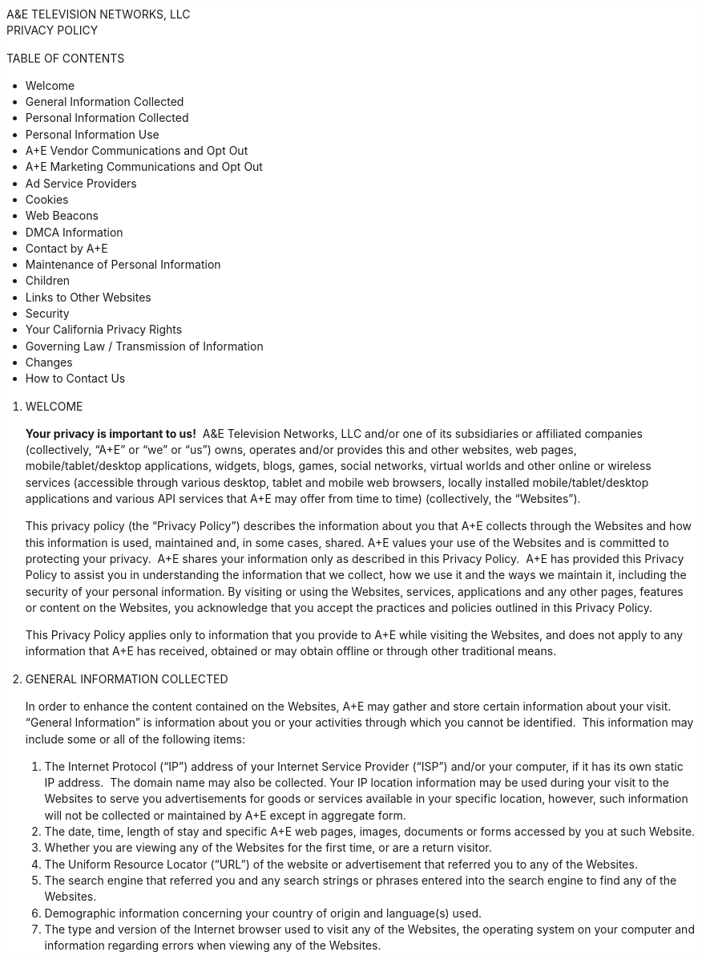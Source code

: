 A&E TELEVISION NETWORKS, LLC  
PRIVACY POLICY

TABLE OF CONTENTS

*   Welcome
*   General Information Collected
*   Personal Information Collected
*   Personal Information Use
*   A+E Vendor Communications and Opt Out
*   A+E Marketing Communications and Opt Out
*   Ad Service Providers
*   Cookies
*   Web Beacons
*   DMCA Information
*   Contact by A+E
*   Maintenance of Personal Information
*   Children
*   Links to Other Websites
*   Security
*   Your California Privacy Rights
*   Governing Law / Transmission of Information
*   Changes
*   How to Contact Us

1.  WELCOME
    
    **Your privacy is important to us!**  A&E Television Networks, LLC and/or one of its subsidiaries or affiliated companies (collectively, “A+E” or “we” or “us”) owns, operates and/or provides this and other websites, web pages, mobile/tablet/desktop applications, widgets, blogs, games, social networks, virtual worlds and other online or wireless services (accessible through various desktop, tablet and mobile web browsers, locally installed mobile/tablet/desktop applications and various API services that A+E may offer from time to time) (collectively, the “Websites”).
    
    This privacy policy (the “Privacy Policy”) describes the information about you that A+E collects through the Websites and how this information is used, maintained and, in some cases, shared. A+E values your use of the Websites and is committed to protecting your privacy.  A+E shares your information only as described in this Privacy Policy.  A+E has provided this Privacy Policy to assist you in understanding the information that we collect, how we use it and the ways we maintain it, including the security of your personal information. By visiting or using the Websites, services, applications and any other pages, features or content on the Websites, you acknowledge that you accept the practices and policies outlined in this Privacy Policy.
    
    This Privacy Policy applies only to information that you provide to A+E while visiting the Websites, and does not apply to any information that A+E has received, obtained or may obtain offline or through other traditional means.    
    
2.  GENERAL INFORMATION COLLECTED
    
    In order to enhance the content contained on the Websites, A+E may gather and store certain information about your visit.  “General Information” is information about you or your activities through which you cannot be identified.  This information may include some or all of the following items:
    
    1.  The Internet Protocol (“IP”) address of your Internet Service Provider (“ISP”) and/or your computer, if it has its own static IP address.  The domain name may also be collected. Your IP location information may be used during your visit to the Websites to serve you advertisements for goods or services available in your specific location, however, such information will not be collected or maintained by A+E except in aggregate form.
    2.  The date, time, length of stay and specific A+E web pages, images, documents or forms accessed by you at such Website.
    3.  Whether you are viewing any of the Websites for the first time, or are a return visitor.
    4.  The Uniform Resource Locator (“URL”) of the website or advertisement that referred you to any of the Websites.
    5.  The search engine that referred you and any search strings or phrases entered into the search engine to find any of the Websites.
    6.  Demographic information concerning your country of origin and language(s) used.
    7.  The type and version of the Internet browser used to visit any of the Websites, the operating system on your computer and information regarding errors when viewing any of the Websites.